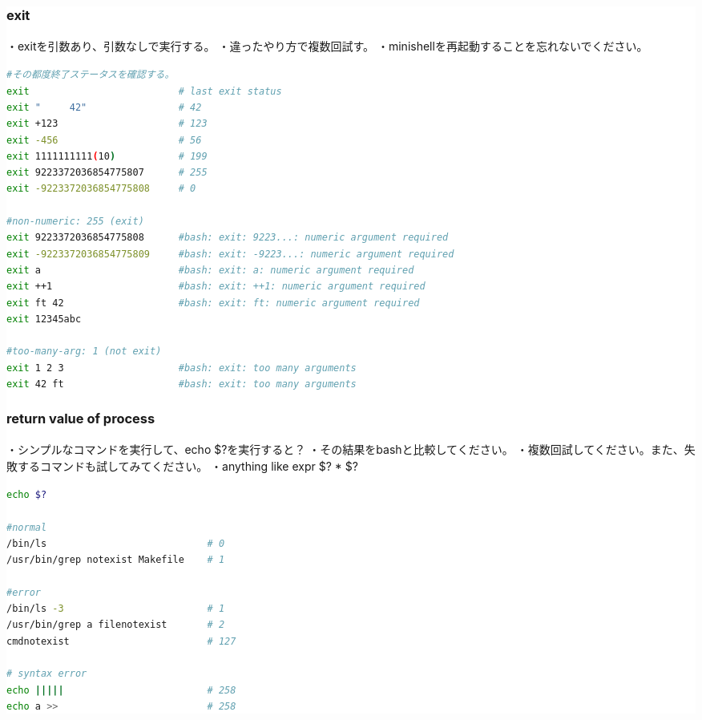 ### exit

・exitを引数あり、引数なしで実行する。
・違ったやり方で複数回試す。
・minishellを再起動することを忘れないでください。 

```bash
#その都度終了ステータスを確認する。
exit                          # last exit status
exit "     42"                # 42
exit +123                     # 123
exit -456                     # 56
exit 1111111111(10)           # 199
exit 9223372036854775807      # 255
exit -9223372036854775808     # 0

#non-numeric: 255 (exit)
exit 9223372036854775808      #bash: exit: 9223...: numeric argument required
exit -9223372036854775809     #bash: exit: -9223...: numeric argument required
exit a                        #bash: exit: a: numeric argument required
exit ++1                      #bash: exit: ++1: numeric argument required
exit ft 42                    #bash: exit: ft: numeric argument required
exit 12345abc

#too-many-arg: 1 (not exit)
exit 1 2 3                    #bash: exit: too many arguments
exit 42 ft                    #bash: exit: too many arguments
```

### return value of process

・シンプルなコマンドを実行して、echo $?を実行すると？
・その結果をbashと比較してください。
・複数回試してください。また、失敗するコマンドも試してみてください。
・anything like expr $? * $?

```bash
echo $?

#normal
/bin/ls                            # 0
/usr/bin/grep notexist Makefile    # 1

#error
/bin/ls -3                         # 1
/usr/bin/grep a filenotexist       # 2
cmdnotexist                        # 127

# syntax error
echo |||||                         # 258
echo a >>                          # 258
```
